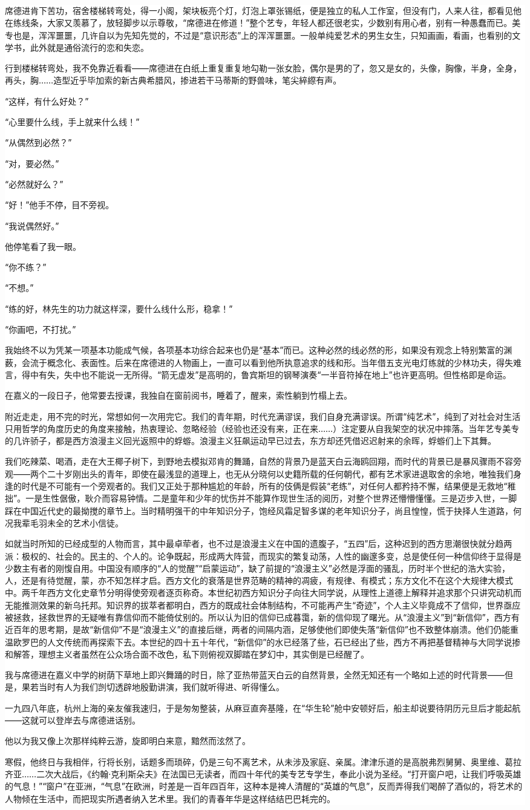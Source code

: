 席德进肯下苦功，宿舍楼梯转弯处，得一小阁，架块板亮个灯，灯泡上罩张锡纸，便是独立的私人工作室，但没有门，人来人往，都看见他在练线条，大家又羡慕了，放轻脚步以示尊敬，“席德进在修道！”整个艺专，年轻人都还很老实，少数别有用心者，别有一种愚蠢而已。美专也是，浑浑噩噩，几许自以为先知先觉的，不过是“意识形态”上的浑浑噩噩。一般单纯爱艺术的男生女生，只知画画，看画，也看别的文学书，此外就是通俗流行的恋和失恋。

行到楼梯转弯处，我不免靠近看看——席德进在白纸上重复重复地勾勒一张女脸，偶尔是男的了，忽又是女的，头像，胸像，半身，全身，再头，胸……造型近乎毕加索的新古典希腊风，掺进若干马蒂斯的野兽味，笔尖綷縩有声。

“这样，有什么好处？”

“心里要什么线，手上就来什么线！”

“从偶然到必然？”

“对，要必然。”

“必然就好么？”

“好！”他手不停，目不旁视。

“我说偶然好。”

他停笔看了我一眼。

“你不练？”

“不想。”

“练的好，林先生的功力就这样深，要什么线什么形，稳拿！”

“你画吧，不打扰。”

我始终不以为凭某一项基本功能成气候，各项基本功综合起来也仍是“基本”而已。这种必然的线必然的形，如果没有观念上特别繁富的渊薮，会流于概念化、表面性。后来在席德进的人物画上，一直可以看到他所执意追求的线和形。当年借五支光电灯练就的少林功夫，得失难言，得中有失，失中也不能说一无所得。“箭无虚发”是高明的，鲁宾斯坦的钢琴演奏“一半音符掉在地上”也许更高明。但性格即是命运。

  

在嘉义的一段日子，他常要去授课，我独自在窗前阅书，睡着了，醒来，索性躺到竹榻上去。

附近走走，用不完的时光，常想如何一次用完它。我们的青年期，时代充满谬误，我们自身充满谬误。所谓“纯艺术”，纯到了对社会对生活只用哲学的角度历史的角度来接触，热衷理论、忽略经验（经验也还没有来，正在来……）注定要从自我架空的状况中摔落。当年艺专美专的几许骄子，都是西方浪漫主义回光返照中的蜉蝣。浪漫主义狂飙运动早已过去，东方却还凭借迟迟射来的余晖，蜉蝣们上下其舞。

我们吃辣菜、喝酒，走在大王椰子树下，到野地去模拟邓肯的舞踊，自然的背景乃是蓝天白云海鸥回翔，而时代的背景已是暴风骤雨不容旁观——两个二十岁刚出头的青年，即使在最浅显的道理上，也无从分晓何以史籍所载的任何朝代，都有艺术家进退取舍的余地，唯独我们身逢的时代是不可能有一个旁观者的。我们又正处于那种尴尬的年龄，所有的伎俩是假装“老练”，对任何人都矜持不懈，结果便是无救地“稚拙”。一是生性倨傲，耿介而容易钟情。二是童年和少年的忧伤并不能算作现世生活的阅历，对整个世界还懵懵懂懂。三是迈步入世，一脚踩在中国近代史的最拗搅的章节上。当时精明强干的中年知识分子，饱经风霜足智多谋的老年知识分子，尚且惶惶，慌于抉择人生道路，何况我辈毛羽未全的艺术小信徒。

如就当时所知的已经成型的人物而言，其中最卓荦者，也不过是浪漫主义在中国的遗腹子，“五四”后，这种迟到的西方思潮很快就分趋两派：极权的、社会的。民主的、个人的。论争既起，形成两大阵营，而现实的繁复动荡，人性的幽邃多变，总是使任何一种信仰终于显得是少数主有者的刚愎自用。中国没有顺序的“人的觉醒”“启蒙运动”，缺了前提的“浪漫主义”必然是浮面的骚乱，历时半个世纪的浩大实验，人，还是有待觉醒，蒙，亦不知怎样才启。西方文化的衰落是世界范畴的精神的凋疲，有规律、有模式；东方文化不在这个大规律大模式中。两千年西方文化史章节分明得使旁观者逐页称奇。本世纪初西方知识分子向往大同学说，从理性上道德上解释并追求那个只讲究动机而无能推测效果的新乌托邦。知识界的拔萃者都明白，西方的既成社会体制结构，不可能再产生“奇迹”，个人主义毕竟成不了信仰，世界亟应被拯救，拯救世界的无疑唯有靠信仰而不能倚仗别的。所以认为旧的信仰已成暮霭，新的信仰现了曙光。从“浪漫主义”到“新信仰”，西方有近百年的思考期，是故“新信仰”不是“浪漫主义”的直接后继，两者的间隔内涵，足够使他们即使失落“新信仰”也不致整体崩溃。他们仍能重温欧罗巴的人文传统而再探索下去。本世纪的四十五十年代，“新信仰”的水已经落了些，石已经出了些，西方不再把基督精神与大同学说掺和解答，理想主义者虽然在公众场合面不改色，私下则俯视双脚踏在梦幻中，其实倒是已经醒了。

我与席德进在嘉义中学的树荫下草地上即兴舞踊的时日，除了亚热带蓝天白云的自然背景，全然无知还有一个略如上述的时代背景——但是，果若当时有人为我们剀切透辟地殷勤讲演，我们就听得进、听得懂么。

一九四八年底，杭州上海的亲友催我速归，于是匆匆整装，从麻豆直奔基隆，在“华生轮”舱中安顿好后，船主却说要待阴历元旦后才能起航——这就可以登岸去与席德进话别。

他以为我又像上次那样纯粹云游，旋即明白来意，黯然而泫然了。

寒假，他终日与我相伴，行将长别，话题多而琐碎，仍是三句不离艺术，从未涉及家庭、亲属。津津乐道的是高脱弗烈舅舅、奥里维、葛拉齐亚……二次大战后，《约翰·克利斯朵夫》在法国已无读者，而四十年代的美专艺专学生，奉此小说为圣经。“打开窗户吧，让我们呼吸英雄的气息！”“窗户”在亚洲，“气息”在欧洲，时差是一百年四百年，这种本是裨人清醒的“英雄的气息”，反而弄得我们喝醉了酒似的，将艺术的人物倾在生活中，而把现实所遇者纳入艺术里。我们的青春年华是这样结结巴巴耗完的。
